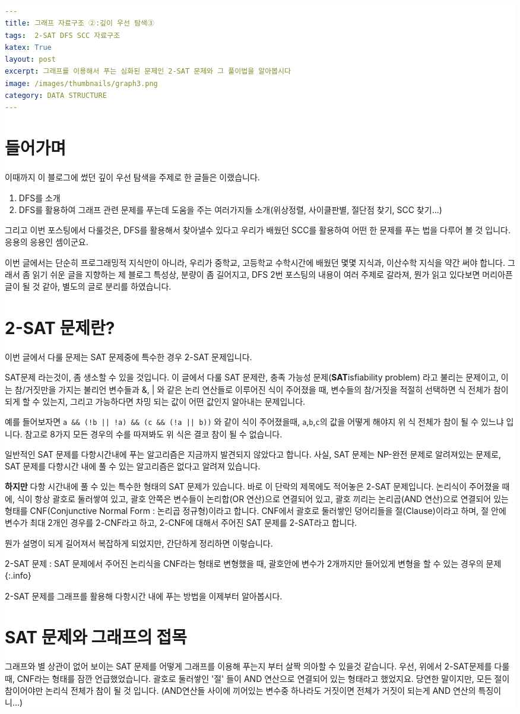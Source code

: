 ```yaml
---
title: 그래프 자료구조 ②:깊이 우선 탐색③
tags:  2-SAT DFS SCC 자료구조
katex: True
layout: post
excerpt: 그래프를 이용해서 푸는 심화된 문제인 2-SAT 문제와 그 풀이법을 알아봅시다
image: /images/thumbnails/graph3.png
category: DATA STRUCTURE
---
```

# 들어가며
이때까지 이 블로그에 썼던 깊이 우선 탐색을 주제로 한 글들은 이랬습니다.
1. DFS를 소개
2. DFS를 활용하여 그래프 관련 문제를 푸는데 도움을 주는 여러가지들 소개(위상정렬, 사이클판별, 절단점 찾기, SCC 찾기...)

그리고 이번 포스팅에서 다룰것은, DFS를 활용해서 찾아낼수 있다고 우리가 배웠던 SCC를 활용하여 어떤 한 문제를 푸는 법을 다루어 볼 것 입니다. 응용의 응용인 셈이군요.

이번 글에서는 단순히 프로그래밍적 지식만이 아니라, 우리가 중학교, 고등학교 수학시간에 배웠던 몇몇 지식과, 이산수학 지식을 약간 써야 합니다. 그래서 좀 읽기 쉬운 글을 지향하는 제 블로그 특성상, 분량이 좀 길어지고, DFS 2번 포스팅의 내용이 여러 주제로 갈라져, 뭔가 읽고 있다보면 머리아픈 글이 될 것 같아, 별도의 글로 분리를 하였습니다.

# 2-SAT 문제란?
이번 글에서 다룰 문제는 SAT 문제중에 특수한 경우 2-SAT 문제입니다.

SAT문제 라는것이, 좀 생소할 수 있을 것입니다. 이 글에서 다룰 SAT 문제란, 충족 가능성 문제(**SAT**isfiability problem) 라고 불리는 문제이고, 이는 참/거짓만을 가지는 불리언 변수들과 &, \| 와 같은 논리 연산들로 이루어진 식이 주어졌을 때, 변수들의 참/거짓을 적절히 선택하면 식 전체가 참이 되게 할 수 있는지, 그리고 가능하다면 차밍 되는 값이 어떤 값인지 알아내는 문제입니다. 

예를 들어보자면
`a && (!b || !a) && (c && (!a || b))`
와 같이 식이 주어졌을때, `a`,`b`,`c`의 값을 어떻게 해야지 위 식 전체가 참이 될 수 있느냐 입니다. 참고로 8가지 모든 경우의 수를 따져봐도 위 식은 결코 참이 될 수 없습니다. 

일반적인 SAT 문제를 다항시간내에 푸는 알고리즘은 지금까지 발견되지 않았다고 합니다. 사실, SAT 문제는 NP-완전 문제로 알려져있는 문제로, SAT 문제를 다항시간 내에 풀 수 있는 알고리즘은 없다고 알려져 있습니다.

**하지만** 다항 시간내에 풀 수 있는 특수한 형태의 SAT 문제가 있습니다. 바로 이 단락의 제목에도 적어놓은 2-SAT 문제입니다.
논리식이 주어졌을 때에, 식이 항상 괄호로 둘러쌓여 있고, 괄호 안쪽은 변수들이 논리합(OR 연산)으로 연결되어 있고, 괄호 끼리는 논리곱(AND 연산)으로 연결되어 있는 형태를 CNF(Conjunctive Normal Form : 논리곱 정규형)이라고 합니다. CNF에서 괄호로 둘러쌓인 덩어리들을 절(Clause)이라고 하며, 절 안에 변수가 최대 2개인 경우를 2-CNF라고 하고, 2-CNF에 대해서 주어진 SAT 문제를 2-SAT라고 합니다.

뭔가 설명이 되게 길어져서 복잡하게 되었지만, 간단하게 정리하면 이렇습니다.

2-SAT 문제 : SAT 문제에서 주어진 논리식을 CNF라는 형태로 변형했을 때, 괄호안에 변수가 2개까지만 들어있게 변형을 할 수 있는 경우의 문제
{:.info}


2-SAT 문제를 그래프를 활용해 다항시간 내에 푸는 방법을 이제부터 알아봅시다.

# SAT 문제와 그래프의 접목
그래프와 별 상관이 없어 보이는 SAT 문제를 어떻게 그래프를 이용해 푸는지 부터 살짝 의아할 수 있을것 같습니다. 우선, 위에서 2-SAT문제를 다룰 때, CNF라는 형태를 잠깐 언급했었습니다. 괄호로 둘러쌓인 '절' 들이 AND 연산으로 연결되어 있는 형태라고 했었지요. 당연한 말이지만, 모든 절이 참이어야만 논리식 전체가 참이 될 것 입니다. (AND연산들 사이에 끼어있는 변수중 하나라도 거짓이면 전체가 거짓이 되는게 AND 연산의 특징이니...)
